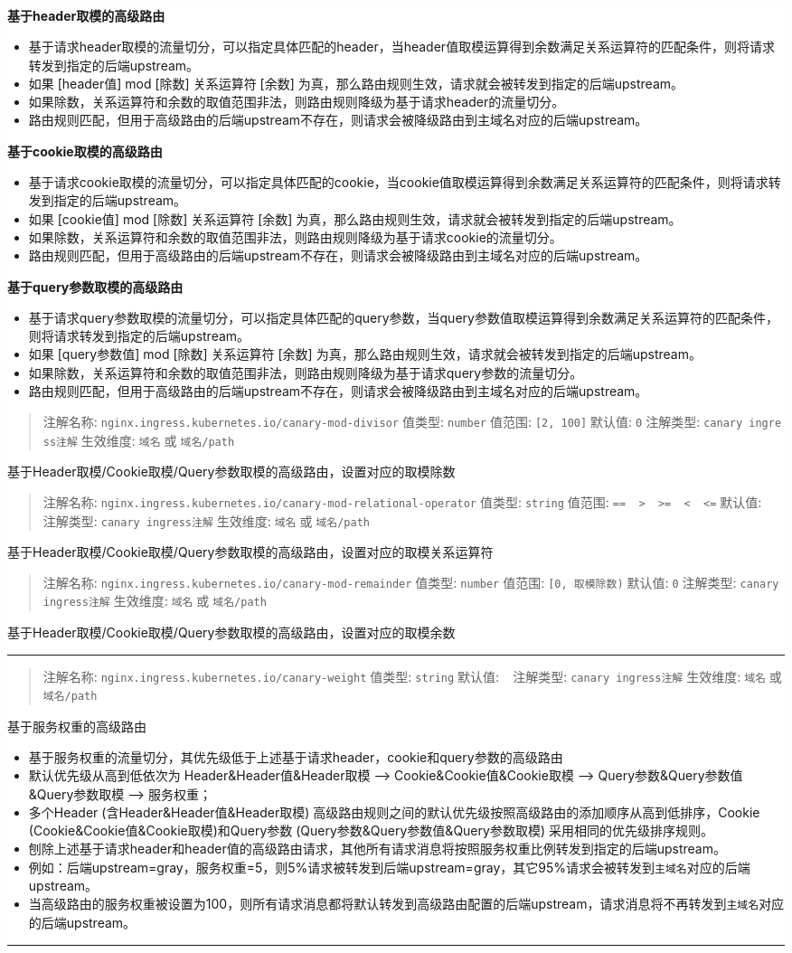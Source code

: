 **基于header取模的高级路由**
* 基于请求header取模的流量切分，可以指定具体匹配的header，当header值取模运算得到余数满足关系运算符的匹配条件，则将请求转发到指定的后端upstream。
* 如果 [header值] mod [除数] 关系运算符 [余数] 为真，那么路由规则生效，请求就会被转发到指定的后端upstream。
* 如果除数，关系运算符和余数的取值范围非法，则路由规则降级为基于请求header的流量切分。
* 路由规则匹配，但用于高级路由的后端upstream不存在，则请求会被降级路由到主域名对应的后端upstream。

**基于cookie取模的高级路由**
* 基于请求cookie取模的流量切分，可以指定具体匹配的cookie，当cookie值取模运算得到余数满足关系运算符的匹配条件，则将请求转发到指定的后端upstream。
* 如果 [cookie值] mod [除数] 关系运算符 [余数] 为真，那么路由规则生效，请求就会被转发到指定的后端upstream。
* 如果除数，关系运算符和余数的取值范围非法，则路由规则降级为基于请求cookie的流量切分。
* 路由规则匹配，但用于高级路由的后端upstream不存在，则请求会被降级路由到主域名对应的后端upstream。

**基于query参数取模的高级路由**
* 基于请求query参数取模的流量切分，可以指定具体匹配的query参数，当query参数值取模运算得到余数满足关系运算符的匹配条件，则将请求转发到指定的后端upstream。
* 如果 [query参数值] mod [除数] 关系运算符 [余数] 为真，那么路由规则生效，请求就会被转发到指定的后端upstream。
* 如果除数，关系运算符和余数的取值范围非法，则路由规则降级为基于请求query参数的流量切分。
* 路由规则匹配，但用于高级路由的后端upstream不存在，则请求会被降级路由到主域名对应的后端upstream。

> 注解名称: `nginx.ingress.kubernetes.io/canary-mod-divisor`
> 值类型: `number`
> 值范围: `[2, 100]`
> 默认值: `0`
> 注解类型: `canary ingress注解`
> 生效维度: `域名` 或 `域名/path`

基于Header取模/Cookie取模/Query参数取模的高级路由，设置对应的取模除数

> 注解名称: `nginx.ingress.kubernetes.io/canary-mod-relational-operator`
> 值类型: `string`
> 值范围: `==  >  >=  <  <=`
> 默认值: ` `
> 注解类型: `canary ingress注解`
> 生效维度: `域名` 或 `域名/path`

基于Header取模/Cookie取模/Query参数取模的高级路由，设置对应的取模关系运算符

> 注解名称: `nginx.ingress.kubernetes.io/canary-mod-remainder`
> 值类型: `number`
> 值范围: `[0, 取模除数)`
> 默认值: `0`
> 注解类型: `canary ingress注解`
> 生效维度: `域名` 或 `域名/path`

基于Header取模/Cookie取模/Query参数取模的高级路由，设置对应的取模余数

---
> 注解名称: `nginx.ingress.kubernetes.io/canary-weight`
> 值类型: `string`
> 默认值: ` `
> 注解类型: `canary ingress注解`
> 生效维度: `域名` 或 `域名/path`

基于服务权重的高级路由
* 基于服务权重的流量切分，其优先级低于上述基于请求header，cookie和query参数的高级路由
* 默认优先级从高到低依次为 Header&Header值&Header取模 --> Cookie&Cookie值&Cookie取模 --> Query参数&Query参数值&Query参数取模 --> 服务权重；
* 多个Header (含Header&Header值&Header取模) 高级路由规则之间的默认优先级按照高级路由的添加顺序从高到低排序，Cookie (Cookie&Cookie值&Cookie取模)和Query参数 (Query参数&Query参数值&Query参数取模) 采用相同的优先级排序规则。
* 刨除上述基于请求header和header值的高级路由请求，其他所有请求消息将按照服务权重比例转发到指定的后端upstream。
* 例如：后端upstream=gray，服务权重=5，则5%请求被转发到后端upstream=gray，其它95%请求会被转发到`主域名`对应的后端upstream。
* 当高级路由的服务权重被设置为100，则所有请求消息都将默认转发到高级路由配置的后端upstream，请求消息将不再转发到`主域名`对应的后端upstream。

---